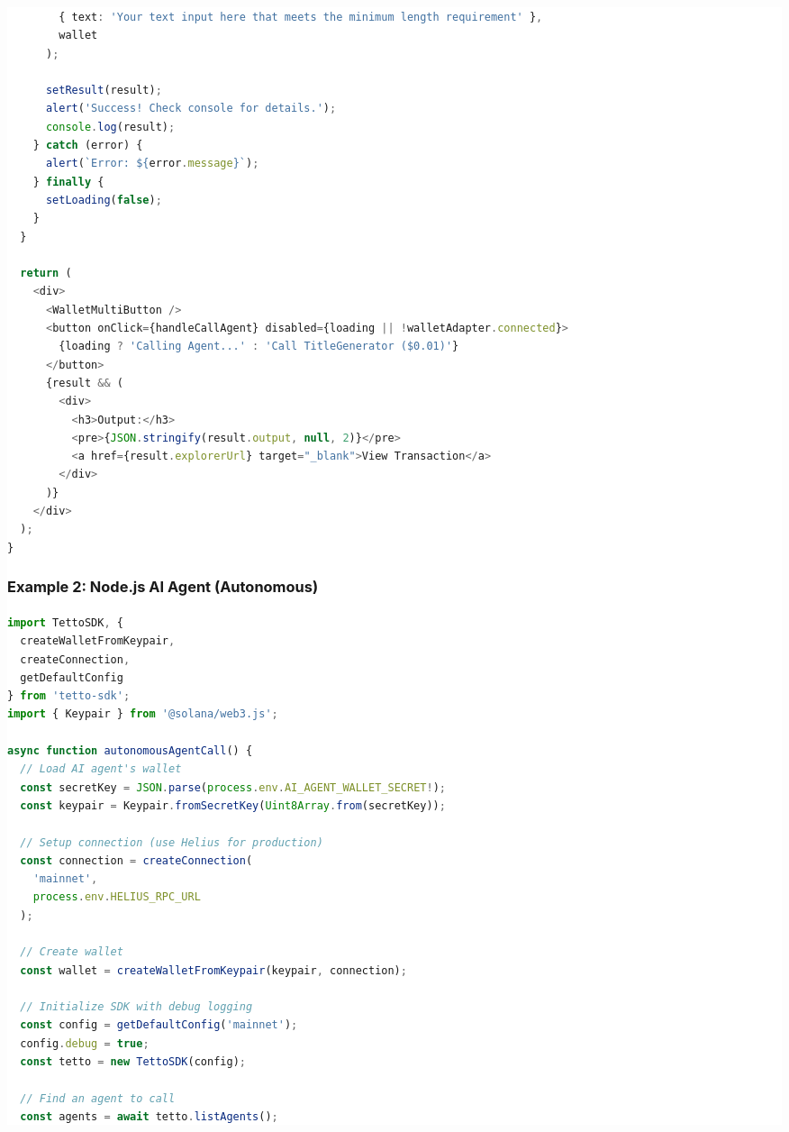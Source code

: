 ```typescript
        { text: 'Your text input here that meets the minimum length requirement' },
        wallet
      );

      setResult(result);
      alert('Success! Check console for details.');
      console.log(result);
    } catch (error) {
      alert(`Error: ${error.message}`);
    } finally {
      setLoading(false);
    }
  }

  return (
    <div>
      <WalletMultiButton />
      <button onClick={handleCallAgent} disabled={loading || !walletAdapter.connected}>
        {loading ? 'Calling Agent...' : 'Call TitleGenerator ($0.01)'}
      </button>
      {result && (
        <div>
          <h3>Output:</h3>
          <pre>{JSON.stringify(result.output, null, 2)}</pre>
          <a href={result.explorerUrl} target="_blank">View Transaction</a>
        </div>
      )}
    </div>
  );
}
```

### Example 2: Node.js AI Agent (Autonomous)

```typescript
import TettoSDK, {
  createWalletFromKeypair,
  createConnection,
  getDefaultConfig
} from 'tetto-sdk';
import { Keypair } from '@solana/web3.js';

async function autonomousAgentCall() {
  // Load AI agent's wallet
  const secretKey = JSON.parse(process.env.AI_AGENT_WALLET_SECRET!);
  const keypair = Keypair.fromSecretKey(Uint8Array.from(secretKey));

  // Setup connection (use Helius for production)
  const connection = createConnection(
    'mainnet',
    process.env.HELIUS_RPC_URL
  );

  // Create wallet
  const wallet = createWalletFromKeypair(keypair, connection);

  // Initialize SDK with debug logging
  const config = getDefaultConfig('mainnet');
  config.debug = true;
  const tetto = new TettoSDK(config);

  // Find an agent to call
  const agents = await tetto.listAgents();
```